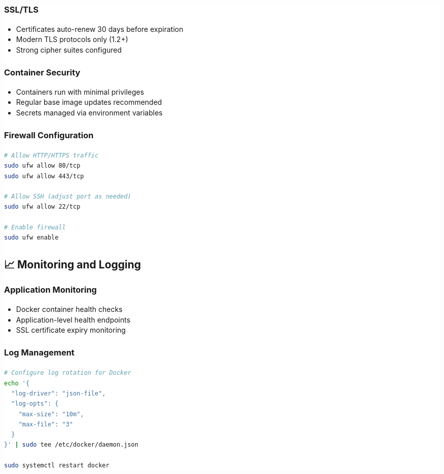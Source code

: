 ### SSL/TLS
- Certificates auto-renew 30 days before expiration
- Modern TLS protocols only (1.2+)
- Strong cipher suites configured

### Container Security
- Containers run with minimal privileges
- Regular base image updates recommended
- Secrets managed via environment variables

### Firewall Configuration
```bash
# Allow HTTP/HTTPS traffic
sudo ufw allow 80/tcp
sudo ufw allow 443/tcp

# Allow SSH (adjust port as needed)
sudo ufw allow 22/tcp

# Enable firewall
sudo ufw enable
```

## 📈 Monitoring and Logging

### Application Monitoring
- Docker container health checks
- Application-level health endpoints
- SSL certificate expiry monitoring

### Log Management
```bash
# Configure log rotation for Docker
echo '{
  "log-driver": "json-file",
  "log-opts": {
    "max-size": "10m",
    "max-file": "3"
  }
}' | sudo tee /etc/docker/daemon.json

sudo systemctl restart docker
```